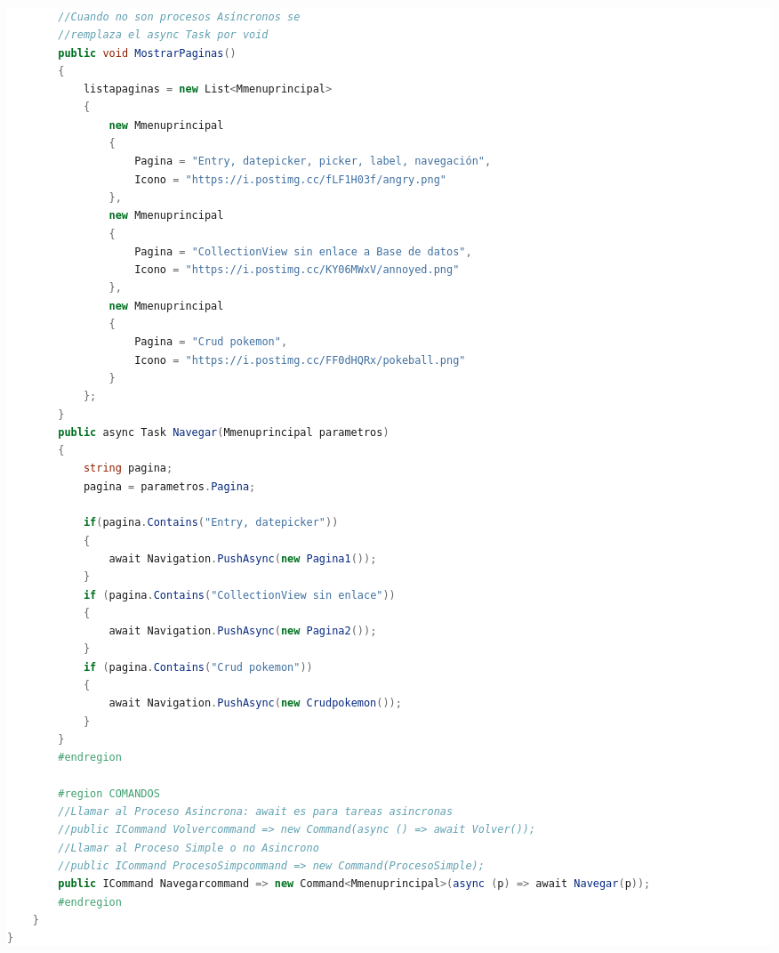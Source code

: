 ```cs
        //Cuando no son procesos Asíncronos se
        //remplaza el async Task por void 
        public void MostrarPaginas()
        {
            listapaginas = new List<Mmenuprincipal>
            {
                new Mmenuprincipal
                {
                    Pagina = "Entry, datepicker, picker, label, navegación",
                    Icono = "https://i.postimg.cc/fLF1H03f/angry.png"
                },
                new Mmenuprincipal
                {
                    Pagina = "CollectionView sin enlace a Base de datos",
                    Icono = "https://i.postimg.cc/KY06MWxV/annoyed.png"
                },
                new Mmenuprincipal
                {
                    Pagina = "Crud pokemon",
                    Icono = "https://i.postimg.cc/FF0dHQRx/pokeball.png"
                }
            };
        }
        public async Task Navegar(Mmenuprincipal parametros)
        {
            string pagina;
            pagina = parametros.Pagina;

            if(pagina.Contains("Entry, datepicker"))
            {
                await Navigation.PushAsync(new Pagina1());
            }
            if (pagina.Contains("CollectionView sin enlace"))
            {
                await Navigation.PushAsync(new Pagina2());
            }
            if (pagina.Contains("Crud pokemon"))
            {
                await Navigation.PushAsync(new Crudpokemon());
            }
        }
        #endregion

        #region COMANDOS
        //Llamar al Proceso Asincrona: await es para tareas asincronas
        //public ICommand Volvercommand => new Command(async () => await Volver());
        //Llamar al Proceso Simple o no Asincrono
        //public ICommand ProcesoSimpcommand => new Command(ProcesoSimple);
        public ICommand Navegarcommand => new Command<Mmenuprincipal>(async (p) => await Navegar(p));
        #endregion
    }
}
```
